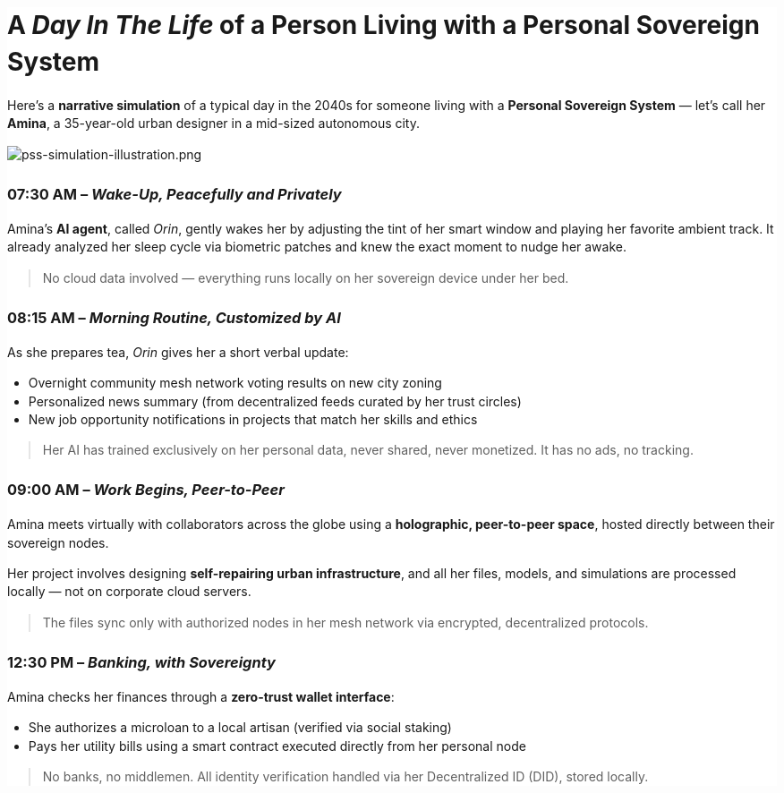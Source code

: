 
# A *Day In The Life* of a Person Living with a Personal Sovereign System

Here’s a **narrative simulation** of a typical day in the 2040s for someone living with a **Personal Sovereign System** — let’s call her **Amina**, a 35-year-old urban designer in a mid-sized autonomous city.

![pss-simulation-illustration.png](/images/pss-simulation-illustration.png)

### 07:30 AM – *Wake-Up, Peacefully and Privately*

Amina’s **AI agent**, called *Orin*, gently wakes her by adjusting the tint of her smart window and playing her favorite ambient track. It already analyzed her sleep cycle via biometric patches and knew the exact moment to nudge her awake.

> No cloud data involved — everything runs locally on her sovereign device under her bed.
> 


### 08:15 AM – *Morning Routine, Customized by AI*

As she prepares tea, *Orin* gives her a short verbal update:

- Overnight community mesh network voting results on new city zoning
- Personalized news summary (from decentralized feeds curated by her trust circles)
- New job opportunity notifications in projects that match her skills and ethics

> Her AI has trained exclusively on her personal data, never shared, never monetized. It has no ads, no tracking.
> 


### 09:00 AM – *Work Begins, Peer-to-Peer*

Amina meets virtually with collaborators across the globe using a **holographic, peer-to-peer space**, hosted directly between their sovereign nodes.

Her project involves designing **self-repairing urban infrastructure**, and all her files, models, and simulations are processed locally — not on corporate cloud servers.

> The files sync only with authorized nodes in her mesh network via encrypted, decentralized protocols.
> 


### 12:30 PM – *Banking, with Sovereignty*

Amina checks her finances through a **zero-trust wallet interface**:

- She authorizes a microloan to a local artisan (verified via social staking)
- Pays her utility bills using a smart contract executed directly from her personal node

> No banks, no middlemen. All identity verification handled via her Decentralized ID (DID), stored locally.
> 
